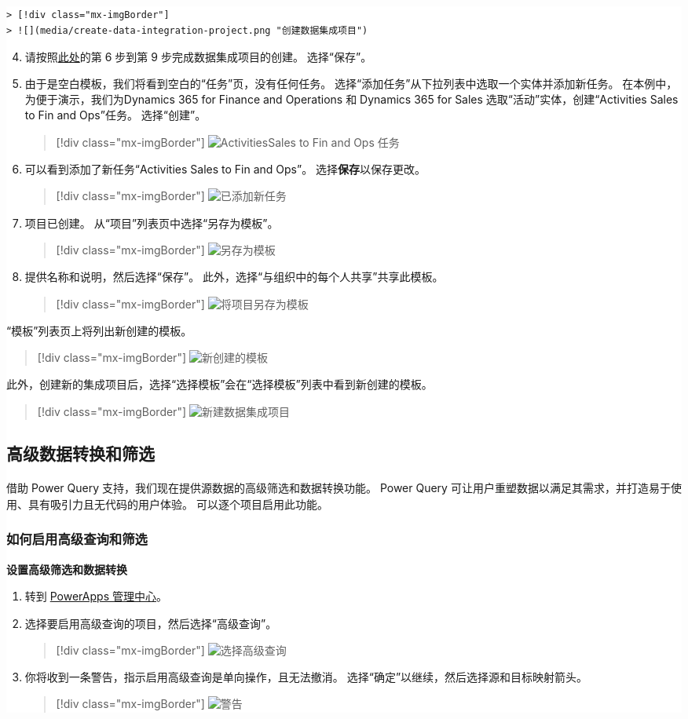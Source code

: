     > [!div class="mx-imgBorder"] 
    > ![](media/create-data-integration-project.png "创建数据集成项目")

4. 请按照<a href="#CreateProject">此处</a>的第 6 步到第 9 步完成数据集成项目的创建。 选择“保存”。

5. 由于是空白模板，我们将看到空白的“任务”页，没有任何任务。 选择“添加任务”从下拉列表中选取一个实体并添加新任务。
   在本例中，为便于演示，我们为Dynamics 365 for Finance and Operations 和 Dynamics 365 for Sales 选取“活动”实体，创建“Activities Sales to Fin and Ops”任务。 选择“创建”。

    > [!div class="mx-imgBorder"] 
    > ![](media/activities-sales-fin-opps-task.png "ActivitiesSales to Fin and Ops 任务")

6. 可以看到添加了新任务“Activities Sales to Fin and Ops”。 选择**保存**以保存更改。

    > [!div class="mx-imgBorder"] 
    > ![](media/new-task-added.png "已添加新任务")

7. 项目已创建。 从“项目”列表页中选择“另存为模板”。

    > [!div class="mx-imgBorder"] 
    > ![](media/save-as-template.png "另存为模板")

8. 提供名称和说明，然后选择“保存”。 此外，选择“与组织中的每个人共享”共享此模板。

    > [!div class="mx-imgBorder"] 
    > ![](media/save-describe-share.png "将项目另存为模板")

“模板”列表页上将列出新创建的模板。

> [!div class="mx-imgBorder"] 
> ![](media/newly-created-template.png "新创建的模板")

此外，创建新的集成项目后，选择“选择模板”会在“选择模板”列表中看到新创建的模板。

> [!div class="mx-imgBorder"] 
> ![](media/new-data-integration-project.png "新建数据集成项目")


## <a name="advanced-data-transformation-and-filtering"></a>高级数据转换和筛选 

借助 Power Query 支持，我们现在提供源数据的高级筛选和数据转换功能。 Power Query 可让用户重塑数据以满足其需求，并打造易于使用、具有吸引力且无代码的用户体验。 可以逐个项目启用此功能。 

### <a name="how-to-enable-advanced-query-and-filtering"></a>如何启用高级查询和筛选

**设置高级筛选和数据转换**

1. 转到 [PowerApps 管理中心](https://admin.powerapps.com)。

2. 选择要启用高级查询的项目，然后选择“高级查询”。

    > [!div class="mx-imgBorder"] 
    > ![选择高级查询](media/data-integrator/EnablePQ1780.png "选择高级查询")

3. 你将收到一条警告，指示启用高级查询是单向操作，且无法撤消。 选择“确定”以继续，然后选择源和目标映射箭头。

    > [!div class="mx-imgBorder"] 
    > ![警告](media/data-integrator/EnablePQ275.png "警告")
